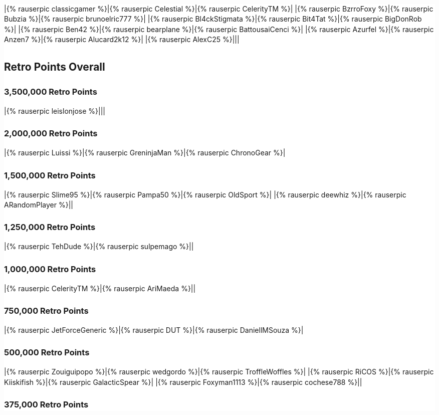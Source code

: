 |{% rauserpic classicgamer %}|{% rauserpic Celestial %}|{% rauserpic CelerityTM %}|
|{% rauserpic BzrroFoxy %}|{% rauserpic Bubzia %}|{% rauserpic brunoelric777 %}|
|{% rauserpic Bl4ckStigmata %}|{% rauserpic Bit4Tat %}|{% rauserpic BigDonRob %}|
|{% rauserpic Ben42 %}|{% rauserpic bearplane %}|{% rauserpic BattousaiCenci %}|
|{% rauserpic Azurfel %}|{% rauserpic Anzen7 %}|{% rauserpic Alucard2k12 %}|
|{% rauserpic AlexC25 %}|||

## Retro Points Overall

### 3,500,000 Retro Points

|{% rauserpic leislonjose %}|||

### 2,000,000 Retro Points

|{% rauserpic Luissi %}|{% rauserpic GreninjaMan %}|{% rauserpic ChronoGear %}|

### 1,500,000 Retro Points

|{% rauserpic Slime95 %}|{% rauserpic Pampa50 %}|{% rauserpic OldSport %}|
|{% rauserpic deewhiz %}|{% rauserpic ARandomPlayer %}||

### 1,250,000 Retro Points

|{% rauserpic TehDude %}|{% rauserpic sulpemago %}||

### 1,000,000 Retro Points

|{% rauserpic CelerityTM %}|{% rauserpic AriMaeda %}||

### 750,000 Retro Points

|{% rauserpic JetForceGeneric %}|{% rauserpic DUT %}|{% rauserpic DaniellMSouza %}|

### 500,000 Retro Points

|{% rauserpic Zouiguipopo %}|{% rauserpic wedgordo %}|{% rauserpic TroffleWoffles %}|
|{% rauserpic RiCOS %}|{% rauserpic Kiiskifish %}|{% rauserpic GalacticSpear %}|
|{% rauserpic Foxyman1113 %}|{% rauserpic cochese788 %}||

### 375,000 Retro Points
